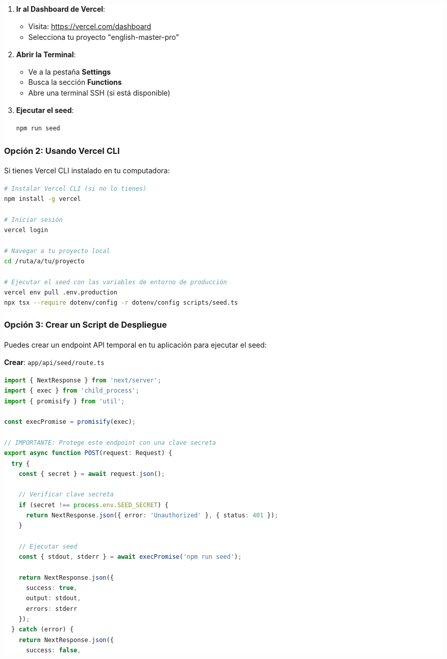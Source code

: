 1. **Ir al Dashboard de Vercel**:
   - Visita: https://vercel.com/dashboard
   - Selecciona tu proyecto "english-master-pro"

2. **Abrir la Terminal**:
   - Ve a la pestaña **Settings**
   - Busca la sección **Functions**
   - Abre una terminal SSH (si está disponible)

3. **Ejecutar el seed**:
   ```bash
   npm run seed
   ```

### Opción 2: Usando Vercel CLI

Si tienes Vercel CLI instalado en tu computadora:

```bash
# Instalar Vercel CLI (si no lo tienes)
npm install -g vercel

# Iniciar sesión
vercel login

# Navegar a tu proyecto local
cd /ruta/a/tu/proyecto

# Ejecutar el seed con las variables de entorno de producción
vercel env pull .env.production
npx tsx --require dotenv/config -r dotenv/config scripts/seed.ts
```

### Opción 3: Crear un Script de Despliegue

Puedes crear un endpoint API temporal en tu aplicación para ejecutar el seed:

**Crear**: `app/api/seed/route.ts`

```typescript
import { NextResponse } from 'next/server';
import { exec } from 'child_process';
import { promisify } from 'util';

const execPromise = promisify(exec);

// IMPORTANTE: Protege este endpoint con una clave secreta
export async function POST(request: Request) {
  try {
    const { secret } = await request.json();
    
    // Verificar clave secreta
    if (secret !== process.env.SEED_SECRET) {
      return NextResponse.json({ error: 'Unauthorized' }, { status: 401 });
    }

    // Ejecutar seed
    const { stdout, stderr } = await execPromise('npm run seed');
    
    return NextResponse.json({
      success: true,
      output: stdout,
      errors: stderr
    });
  } catch (error) {
    return NextResponse.json({
      success: false,
```